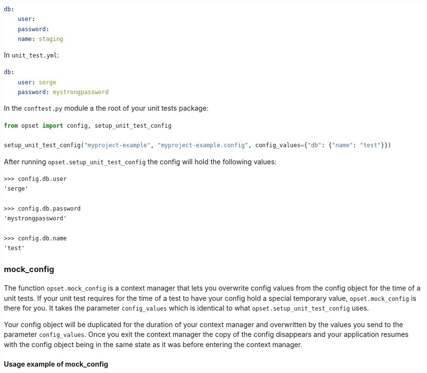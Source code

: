 ```yaml
db:
    user: 
    password:
    name: staging
```

In `unit_test.yml`:

```yaml
db:
    user: serge
    password: mystrongpassword
```

In the `conftest.py` module a the root of your unit tests package:

```python
from opset import config, setup_unit_test_config

setup_unit_test_config("myproject-example", "myproject-example.config", config_values={"db": {"name": "test"}})
```

After running `opset.setup_unit_test_config` the config will hold the following values:

```
>>> config.db.user
'serge'

>>> config.db.password
'mystrongpassword'

>>> config.db.name
'test' 
```

### mock_config

The function `opset.mock_config` is a context manager that lets you overwrite config values from the config
object for the time of a unit tests. If your unit test requires for the time of a test to have your config hold a
special temporary value, `opset.mock_config` is there for you. It takes the parameter `config_values` which
is identical to what `opset.setup_unit_test_config` uses.

Your config object will be duplicated for the duration of your context manager and overwritten by the values you send
to the parameter `config_values`. Once you exit the context manager the copy of the config disappears and your
application resumes with the config object being in the same state as it was before entering the context manager.

#### Usage example of mock_config
